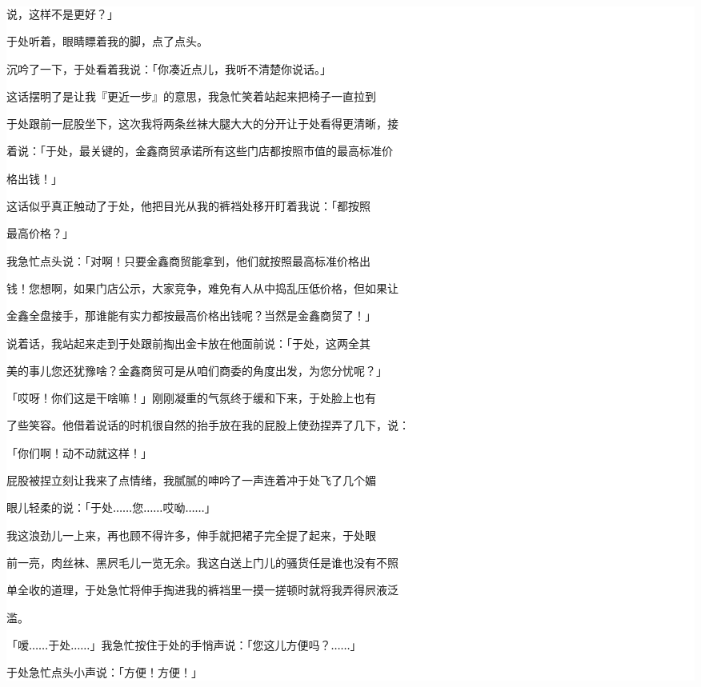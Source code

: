 说，这样不是更好？」



于处听着，眼睛瞟着我的脚，点了点头。



沉吟了一下，于处看着我说：「你凑近点儿，我听不清楚你说话。」



这话摆明了是让我『更近一步』的意思，我急忙笑着站起来把椅子一直拉到

于处跟前一屁股坐下，这次我将两条丝袜大腿大大的分开让于处看得更清晰，接

着说：「于处，最关键的，金鑫商贸承诺所有这些门店都按照市值的最高标准价

格出钱！」



这话似乎真正触动了于处，他把目光从我的裤裆处移开盯着我说：「都按照

最高价格？」



我急忙点头说：「对啊！只要金鑫商贸能拿到，他们就按照最高标准价格出

钱！您想啊，如果门店公示，大家竞争，难免有人从中捣乱压低价格，但如果让

金鑫全盘接手，那谁能有实力都按最高价格出钱呢？当然是金鑫商贸了！」



说着话，我站起来走到于处跟前掏出金卡放在他面前说：「于处，这两全其

美的事儿您还犹豫啥？金鑫商贸可是从咱们商委的角度出发，为您分忧呢？」



「哎呀！你们这是干啥嘛！」刚刚凝重的气氛终于缓和下来，于处脸上也有

了些笑容。他借着说话的时机很自然的抬手放在我的屁股上使劲捏弄了几下，说：

「你们啊！动不动就这样！」



屁股被捏立刻让我来了点情绪，我腻腻的呻吟了一声连着冲于处飞了几个媚

眼儿轻柔的说：「于处……您……哎呦……」



我这浪劲儿一上来，再也顾不得许多，伸手就把裙子完全提了起来，于处眼

前一亮，肉丝袜、黑屄毛儿一览无余。我这白送上门儿的骚货任是谁也没有不照

单全收的道理，于处急忙将伸手掏进我的裤裆里一摸一搓顿时就将我弄得屄液泛

滥。



「嗳……于处……」我急忙按住于处的手悄声说：「您这儿方便吗？……」



于处急忙点头小声说：「方便！方便！」
